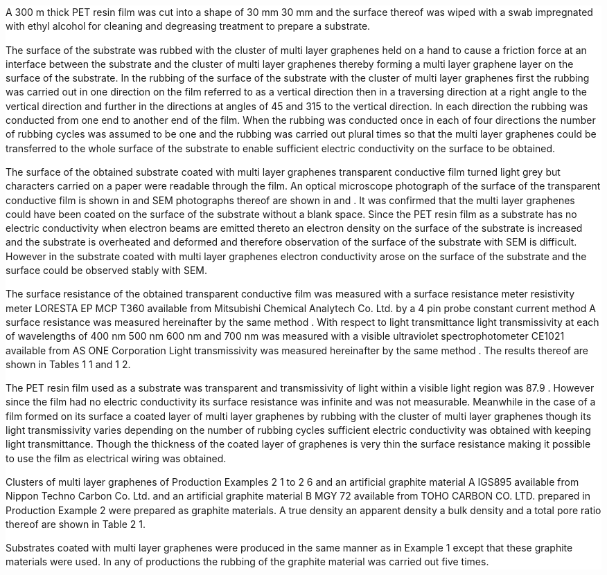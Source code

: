 A 300 m thick PET resin film was cut into a shape of 30 mm 30 mm and the surface thereof was wiped with a swab impregnated with ethyl alcohol for cleaning and degreasing treatment to prepare a substrate.

The surface of the substrate was rubbed with the cluster of multi layer graphenes held on a hand to cause a friction force at an interface between the substrate and the cluster of multi layer graphenes thereby forming a multi layer graphene layer on the surface of the substrate. In the rubbing of the surface of the substrate with the cluster of multi layer graphenes first the rubbing was carried out in one direction on the film referred to as a vertical direction then in a traversing direction at a right angle to the vertical direction and further in the directions at angles of 45 and 315 to the vertical direction. In each direction the rubbing was conducted from one end to another end of the film. When the rubbing was conducted once in each of four directions the number of rubbing cycles was assumed to be one and the rubbing was carried out plural times so that the multi layer graphenes could be transferred to the whole surface of the substrate to enable sufficient electric conductivity on the surface to be obtained.

The surface of the obtained substrate coated with multi layer graphenes transparent conductive film turned light grey but characters carried on a paper were readable through the film. An optical microscope photograph of the surface of the transparent conductive film is shown in and SEM photographs thereof are shown in and . It was confirmed that the multi layer graphenes could have been coated on the surface of the substrate without a blank space. Since the PET resin film as a substrate has no electric conductivity when electron beams are emitted thereto an electron density on the surface of the substrate is increased and the substrate is overheated and deformed and therefore observation of the surface of the substrate with SEM is difficult. However in the substrate coated with multi layer graphenes electron conductivity arose on the surface of the substrate and the surface could be observed stably with SEM.

The surface resistance of the obtained transparent conductive film was measured with a surface resistance meter resistivity meter LORESTA EP MCP T360 available from Mitsubishi Chemical Analytech Co. Ltd. by a 4 pin probe constant current method A surface resistance was measured hereinafter by the same method . With respect to light transmittance light transmissivity at each of wavelengths of 400 nm 500 nm 600 nm and 700 nm was measured with a visible ultraviolet spectrophotometer CE1021 available from AS ONE Corporation Light transmissivity was measured hereinafter by the same method . The results thereof are shown in Tables 1 1 and 1 2.

The PET resin film used as a substrate was transparent and transmissivity of light within a visible light region was 87.9 . However since the film had no electric conductivity its surface resistance was infinite and was not measurable. Meanwhile in the case of a film formed on its surface a coated layer of multi layer graphenes by rubbing with the cluster of multi layer graphenes though its light transmissivity varies depending on the number of rubbing cycles sufficient electric conductivity was obtained with keeping light transmittance. Though the thickness of the coated layer of graphenes is very thin the surface resistance making it possible to use the film as electrical wiring was obtained.

Clusters of multi layer graphenes of Production Examples 2 1 to 2 6 and an artificial graphite material A IGS895 available from Nippon Techno Carbon Co. Ltd. and an artificial graphite material B MGY 72 available from TOHO CARBON CO. LTD. prepared in Production Example 2 were prepared as graphite materials. A true density an apparent density a bulk density and a total pore ratio thereof are shown in Table 2 1.

Substrates coated with multi layer graphenes were produced in the same manner as in Example 1 except that these graphite materials were used. In any of productions the rubbing of the graphite material was carried out five times.
